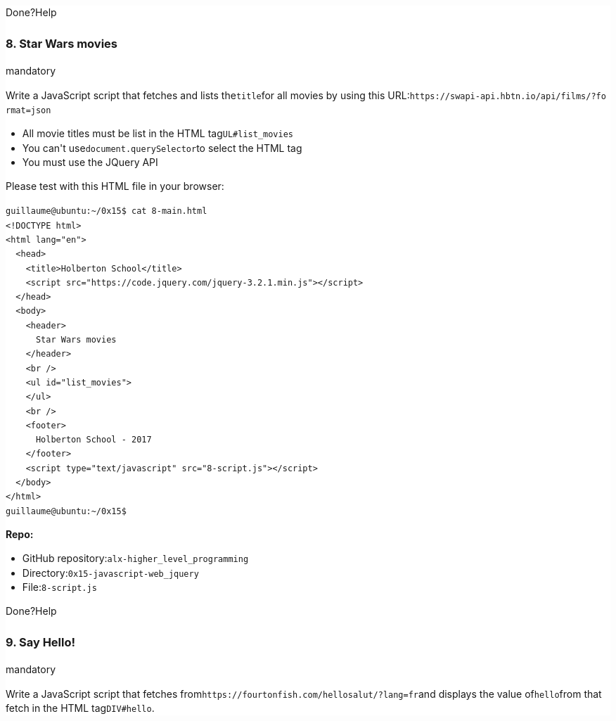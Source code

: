 Done?Help

### 8\. Star Wars movies

mandatory

Write a JavaScript script that fetches and lists the`title`for all movies by using this URL:`https://swapi-api.hbtn.io/api/films/?format=json`

-   All movie titles must be list in the HTML tag`UL#list_movies`
-   You can't use`document.querySelector`to select the HTML tag
-   You must use the JQuery API

Please test with this HTML file in your browser:

```
guillaume@ubuntu:~/0x15$ cat 8-main.html
<!DOCTYPE html>
<html lang="en">
  <head>
    <title>Holberton School</title>
    <script src="https://code.jquery.com/jquery-3.2.1.min.js"></script>
  </head>
  <body>
    <header>
      Star Wars movies
    </header>
    <br />
    <ul id="list_movies">
    </ul>
    <br />
    <footer>
      Holberton School - 2017
    </footer>
    <script type="text/javascript" src="8-script.js"></script>
  </body>
</html>
guillaume@ubuntu:~/0x15$

```

**Repo:**

-   GitHub repository:`alx-higher_level_programming`
-   Directory:`0x15-javascript-web_jquery`
-   File:`8-script.js`

Done?Help

### 9\. Say Hello!

mandatory

Write a JavaScript script that fetches from`https://fourtonfish.com/hellosalut/?lang=fr`and displays the value of`hello`from that fetch in the HTML tag`DIV#hello`.
